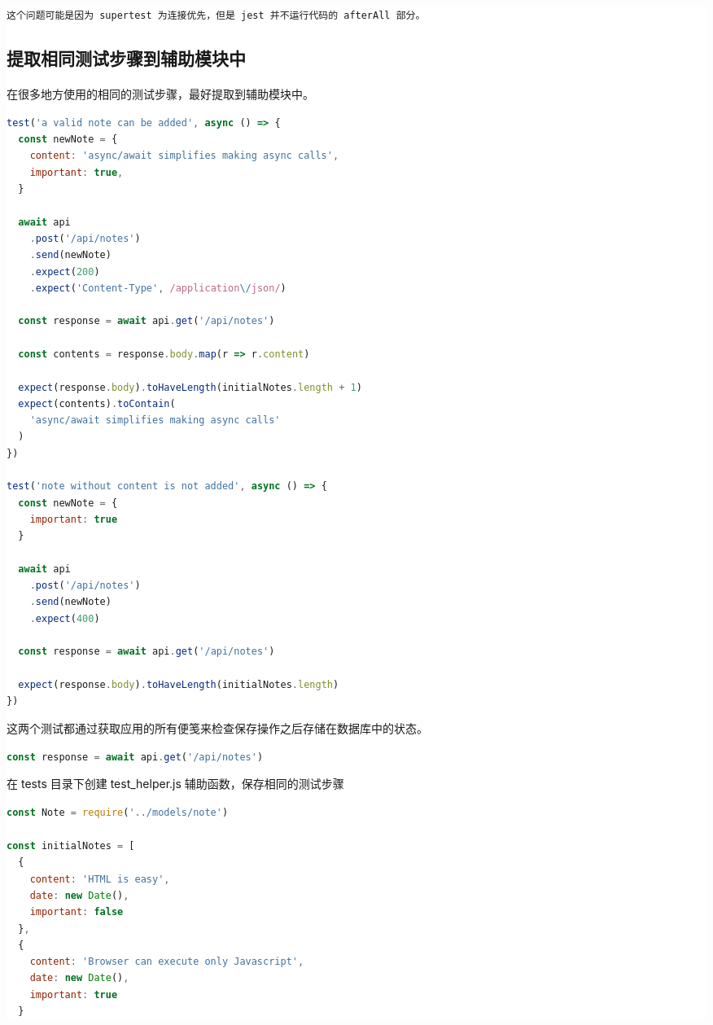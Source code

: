     这个问题可能是因为 supertest 为连接优先，但是 jest 并不运行代码的 afterAll 部分。

## 提取相同测试步骤到辅助模块中

在很多地方使用的相同的测试步骤，最好提取到辅助模块中。

```jsx
test('a valid note can be added', async () => {
  const newNote = {
    content: 'async/await simplifies making async calls',
    important: true,
  }

  await api
    .post('/api/notes')
    .send(newNote)
    .expect(200)
    .expect('Content-Type', /application\/json/)

  const response = await api.get('/api/notes')

  const contents = response.body.map(r => r.content)

  expect(response.body).toHaveLength(initialNotes.length + 1)
  expect(contents).toContain(
    'async/await simplifies making async calls'
  )
})

test('note without content is not added', async () => {
  const newNote = {
    important: true
  }

  await api
    .post('/api/notes')
    .send(newNote)
    .expect(400)

  const response = await api.get('/api/notes')

  expect(response.body).toHaveLength(initialNotes.length)
})
```

这两个测试都通过获取应用的所有便笺来检查保存操作之后存储在数据库中的状态。

```jsx
const response = await api.get('/api/notes')
```

在 tests 目录下创建 test_helper.js 辅助函数，保存相同的测试步骤

```jsx
const Note = require('../models/note')

const initialNotes = [
  {
    content: 'HTML is easy',
    date: new Date(),
    important: false
  },
  {
    content: 'Browser can execute only Javascript',
    date: new Date(),
    important: true
  }
```